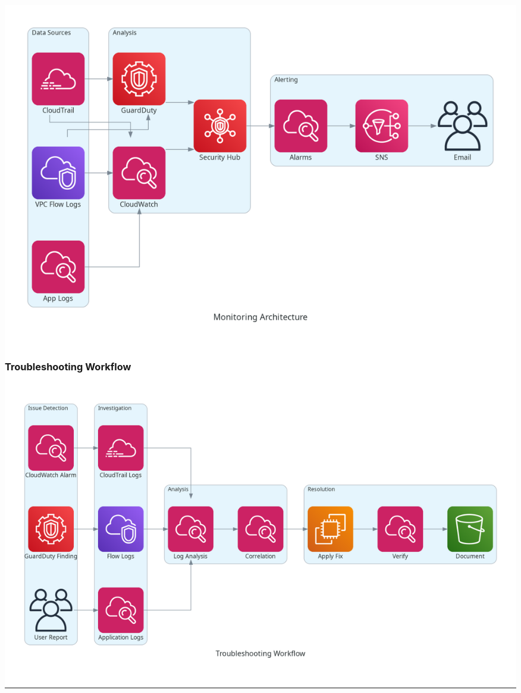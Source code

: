 ![Monitoring Architecture](./diagrams/monitoring_architecture.png)

### Troubleshooting Workflow
![Troubleshooting Workflow](./diagrams/troubleshooting_workflow.png)

---